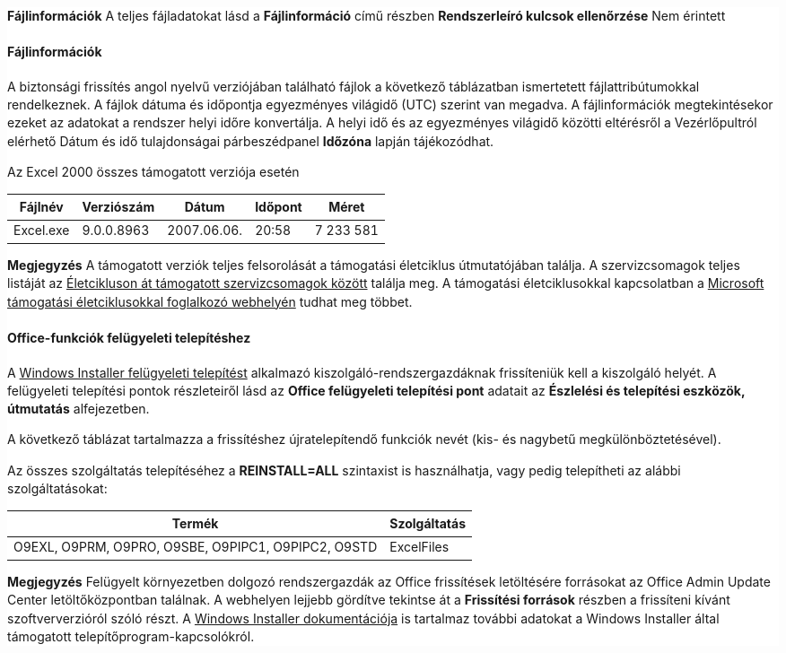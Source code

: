 <td style="border:1px solid black;"><strong>Fájlinformációk</strong></td>
<td style="border:1px solid black;">A teljes fájladatokat lásd a <strong>Fájlinformáció</strong> című részben</td>
</tr>
<tr class="even">
<td style="border:1px solid black;"><strong>Rendszerleíró kulcsok ellenőrzése</strong></td>
<td style="border:1px solid black;">Nem érintett</td>
</tr>
</tbody>
</table>
  
#### Fájlinformációk
  
A biztonsági frissítés angol nyelvű verziójában található fájlok a következő táblázatban ismertetett fájlattribútumokkal rendelkeznek. A fájlok dátuma és időpontja egyezményes világidő (UTC) szerint van megadva. A fájlinformációk megtekintésekor ezeket az adatokat a rendszer helyi időre konvertálja. A helyi idő és az egyezményes világidő közötti eltérésről a Vezérlőpultról elérhető Dátum és idő tulajdonságai párbeszédpanel **Időzóna** lapján tájékozódhat.
  
Az Excel 2000 összes támogatott verziója esetén
  
| Fájlnév   | Verziószám | Dátum       | Időpont | Méret     |  
|-----------|------------|-------------|---------|-----------|  
| Excel.exe | 9.0.0.8963 | 2007.06.06. | 20:58   | 7 233 581 |
  
**Megjegyzés** A támogatott verziók teljes felsorolását a támogatási életciklus útmutatójában találja. A szervizcsomagok teljes listáját az [Életcikluson át támogatott szervizcsomagok között](http://support.microsoft.com/gp/lifesupsps) találja meg. A támogatási életciklusokkal kapcsolatban a [Microsoft támogatási életciklusokkal foglalkozó webhelyén](http://support.microsoft.com/lifecycle/) tudhat meg többet.
  
#### Office-funkciók felügyeleti telepítéshez
  
A [Windows Installer felügyeleti telepítést](http://go.microsoft.com/fwlink/?linkid=21685) alkalmazó kiszolgáló-rendszergazdáknak frissíteniük kell a kiszolgáló helyét. A felügyeleti telepítési pontok részleteiről lásd az **Office felügyeleti telepítési pont** adatait az **Észlelési és telepítési eszközök, útmutatás** alfejezetben.
  
A következő táblázat tartalmazza a frissítéshez újratelepítendő funkciók nevét (kis- és nagybetű megkülönböztetésével).
  
Az összes szolgáltatás telepítéséhez a **REINSTALL=ALL** szintaxist is használhatja, vagy pedig telepítheti az alábbi szolgáltatásokat:
  
| Termék                                              | Szolgáltatás |  
|-----------------------------------------------------|--------------|  
| O9EXL, O9PRM, O9PRO, O9SBE, O9PIPC1, O9PIPC2, O9STD | ExcelFiles   |
  
**Megjegyzés** Felügyelt környezetben dolgozó rendszergazdák az Office frissítések letöltésére forrásokat az Office Admin Update Center letöltőközpontban találnak. A webhelyen lejjebb gördítve tekintse át a **Frissítési források** részben a frissíteni kívánt szoftververzióról szóló részt. A [Windows Installer dokumentációja](http://go.microsoft.com/fwlink/?linkid=21685) is tartalmaz további adatokat a Windows Installer által támogatott telepítőprogram-kapcsolókról.
  